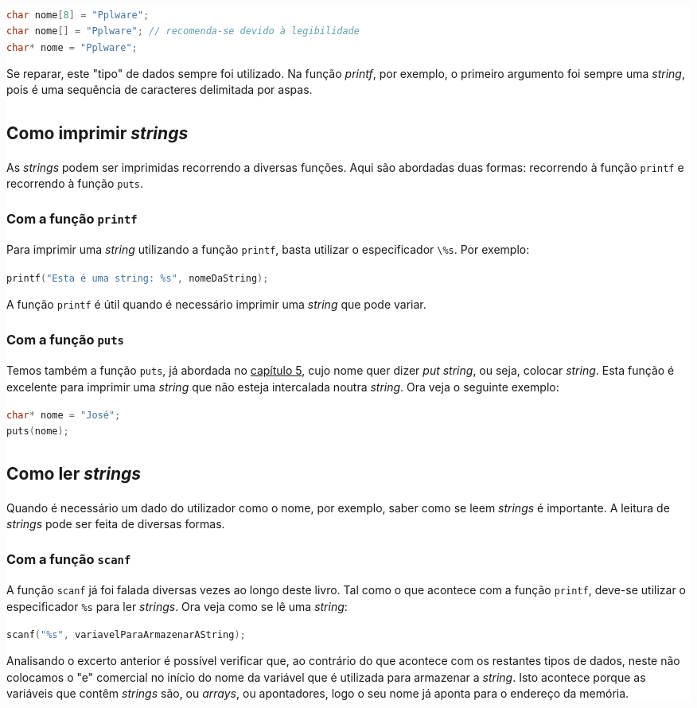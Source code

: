```c
char nome[8] = "Pplware";
char nome[] = "Pplware"; // recomenda-se devido à legibilidade
char* nome = "Pplware";
```

Se reparar, este "tipo" de dados sempre foi utilizado. Na função *printf*, por exemplo, o primeiro argumento foi sempre uma *string*, pois é uma sequência de caracteres delimitada por aspas.

## Como imprimir *strings*

As *strings* podem ser imprimidas recorrendo a diversas funções. Aqui são abordadas duas formas: recorrendo à função `printf` e recorrendo à função `puts`.

### Com a função `printf`

Para imprimir uma *string* utilizando a função `printf`, basta utilizar o especificador `\%s`. Por exemplo:

```c
printf("Esta é uma string: %s", nomeDaString);
```

A função `printf` é útil quando é necessário imprimir uma *string* que pode variar.

### Com a função `puts`

Temos também a função `puts`, já abordada no [capítulo 5](/aprenda-a-programar/funcoes-procedimentos/), cujo nome quer dizer *put string*, ou seja, colocar *string*. Esta função é excelente para imprimir uma *string* que não esteja intercalada noutra *string*. Ora veja o seguinte exemplo:

```c
char* nome = "José";
puts(nome);
```

## Como ler *strings*

Quando é necessário um dado do utilizador como o nome, por exemplo, saber como se leem *strings* é importante. A leitura de *strings* pode ser feita de diversas formas.

### Com a função `scanf`

A função `scanf` já foi falada diversas vezes ao longo deste livro. Tal como o que acontece com a função `printf`, deve-se utilizar o especificador `%s` para ler *strings*. Ora veja como se lê uma *string*:

```c
scanf("%s", variavelParaArmazenarAString);
```

Analisando o excerto anterior é possível verificar que, ao contrário do que acontece com os restantes tipos de dados, neste não colocamos o "e" comercial no início do nome da variável que é utilizada para armazenar a *string*. Isto acontece porque as variáveis que contêm *strings* são, ou *arrays*, ou apontadores, logo o seu nome já aponta para o endereço da memória.
